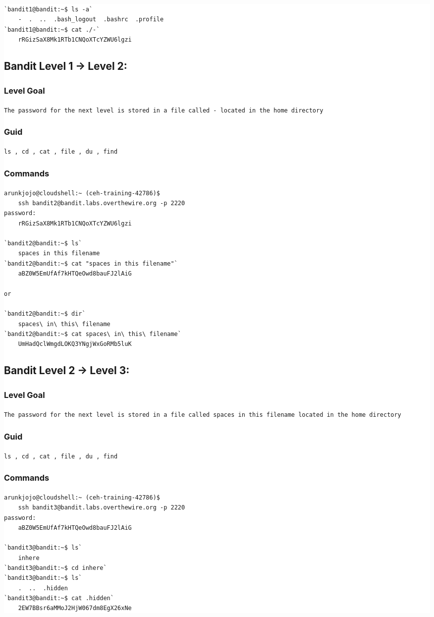     `bandit1@bandit:~$ ls -a`
        -  .  ..  .bash_logout  .bashrc  .profile
    `bandit1@bandit:~$ cat ./-`
        rRGizSaX8Mk1RTb1CNQoXTcYZWU6lgzi

## Bandit Level 1 → Level 2:

### Level Goal

    The password for the next level is stored in a file called - located in the home directory

### Guid

    ls , cd , cat , file , du , find

### Commands

    arunkjojo@cloudshell:~ (ceh-training-42786)$
        ssh bandit2@bandit.labs.overthewire.org -p 2220
    password:
        rRGizSaX8Mk1RTb1CNQoXTcYZWU6lgzi

    `bandit2@bandit:~$ ls`
        spaces in this filename
    `bandit2@bandit:~$ cat "spaces in this filename"`
        aBZ0W5EmUfAf7kHTQeOwd8bauFJ2lAiG

    or

    `bandit2@bandit:~$ dir`
        spaces\ in\ this\ filename
    `bandit2@bandit:~$ cat spaces\ in\ this\ filename`
        UmHadQclWmgdLOKQ3YNgjWxGoRMb5luK

## Bandit Level 2 → Level 3:

### Level Goal

    The password for the next level is stored in a file called spaces in this filename located in the home directory

### Guid

    ls , cd , cat , file , du , find

### Commands

    arunkjojo@cloudshell:~ (ceh-training-42786)$
        ssh bandit3@bandit.labs.overthewire.org -p 2220
    password:
        aBZ0W5EmUfAf7kHTQeOwd8bauFJ2lAiG

    `bandit3@bandit:~$ ls`
        inhere
    `bandit3@bandit:~$ cd inhere`
    `bandit3@bandit:~$ ls`
        .  ..  .hidden
    `bandit3@bandit:~$ cat .hidden`
        2EW7BBsr6aMMoJ2HjW067dm8EgX26xNe
